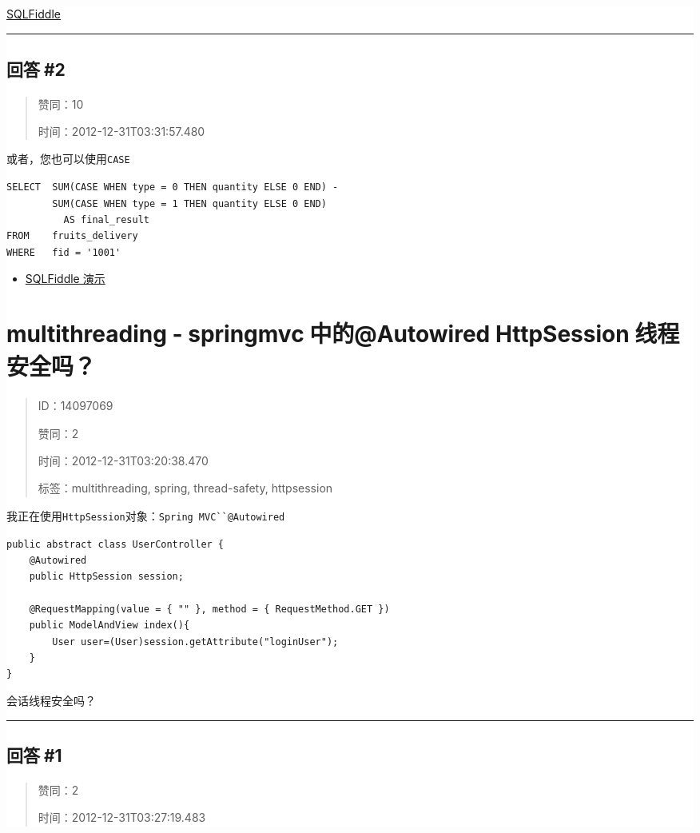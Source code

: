 [SQLFiddle](http://sqlfiddle.com/#!2/f1b1b/2/0)

* * *

## 回答 #2

> 赞同：10
> 
> 时间：2012-12-31T03:31:57.480

或者，您也可以使用`CASE`

```
SELECT  SUM(CASE WHEN type = 0 THEN quantity ELSE 0 END) -
        SUM(CASE WHEN type = 1 THEN quantity ELSE 0 END)
          AS final_result
FROM    fruits_delivery
WHERE   fid = '1001' 
```

*   [SQLFiddle 演示](http://sqlfiddle.com/#!2/841bb/1)

# multithreading - springmvc 中的@Autowired HttpSession 线程安全吗？

> ID：14097069
> 
> 赞同：2
> 
> 时间：2012-12-31T03:20:38.470
> 
> 标签：multithreading, spring, thread-safety, httpsession

我正在使用`HttpSession`对象：`Spring MVC``@Autowired`

```
public abstract class UserController {
    @Autowired
    public HttpSession session;

    @RequestMapping(value = { "" }, method = { RequestMethod.GET })
    public ModelAndView index(){
        User user=(User)session.getAttribute("loginUser");
    }
} 
```

会话线程安全吗？

* * *

## 回答 #1

> 赞同：2
> 
> 时间：2012-12-31T03:27:19.483

